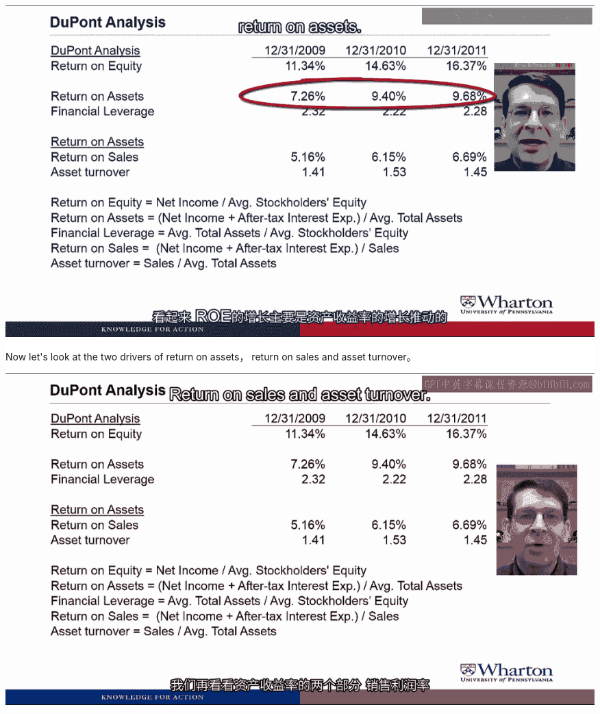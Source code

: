 ![](img/ae6dbaddc67e8c9770efab3d080591ef_258.png)

Now let's look at the two drivers of return on assets， return on sales and asset turnover。

![](img/ae6dbaddc67e8c9770efab3d080591ef_260.png)
